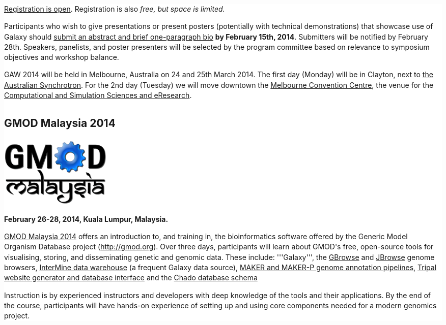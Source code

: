 [Registration is open](http://australianbioinformatics.net/gaw-2014).  Registration is also *free, but space is limited.*
 
Participants who wish to give presentations or present posters (potentially with technical demonstrations) that showcase use of Galaxy should [submit an abstract and brief one-paragraph bio](http://australianbioinformatics.net/gaw-2014) **by February 15th, 2014**. Submitters will be notified by February 28th. Speakers, panelists, and poster presenters will be selected by the program committee based on relevance to symposium objectives and workshop balance. 

GAW 2014 will be held in Melbourne, Australia on 24 and 25th March 2014.  The first day (Monday) will be in Clayton, next to [the Australian Synchrotron](http://www.synchrotron.org.au/).  For the 2nd day (Tuesday) we will move downtown the [Melbourne Convention Centre](http://mcec.com.au/), the venue for the [Computational and Simulation Sciences and eResearch](http://wp.csiro.au/css/).

## GMOD Malaysia 2014

<div class='right'>
<a href='/src/gmod:GMOD_Malaysia_2014/index.md'><img src="/src/images/logos/GMODMalaysia615.png" alt="GMOD Malaysia 2014" width="200" /></a>
</div>

**February 26-28, 2014, Kuala Lumpur, Malaysia.**

[GMOD Malaysia 2014](http://gmod.org/wiki/GMOD_Malaysia_2014) offers an introduction to, and training in, the bioinformatics software offered by the Generic Model Organism Database project (http://gmod.org). Over three days, participants will learn about GMOD's free, open-source tools for visualising, storing, and disseminating genetic and genomic data. These include: '''Galaxy''', the [GBrowse](http://gmod.org/wiki/GBrowse) and [JBrowse](http://gmod.org/wiki/JBrowse) genome browsers, [InterMine data warehouse](http://intermine.org/) (a frequent Galaxy data source), [MAKER and MAKER-P genome annotation pipelines](http://gmod.org/wiki/MAKER), [Tripal website generator and database interface](http://tripal.info/) and the [Chado database schema](http://gmod.org/wiki/Chado)

Instruction is by experienced instructors and developers with deep knowledge of the tools and their applications.  By the end of the course, participants will have hands-on experience of setting up and using core components needed for a modern genomics project.
